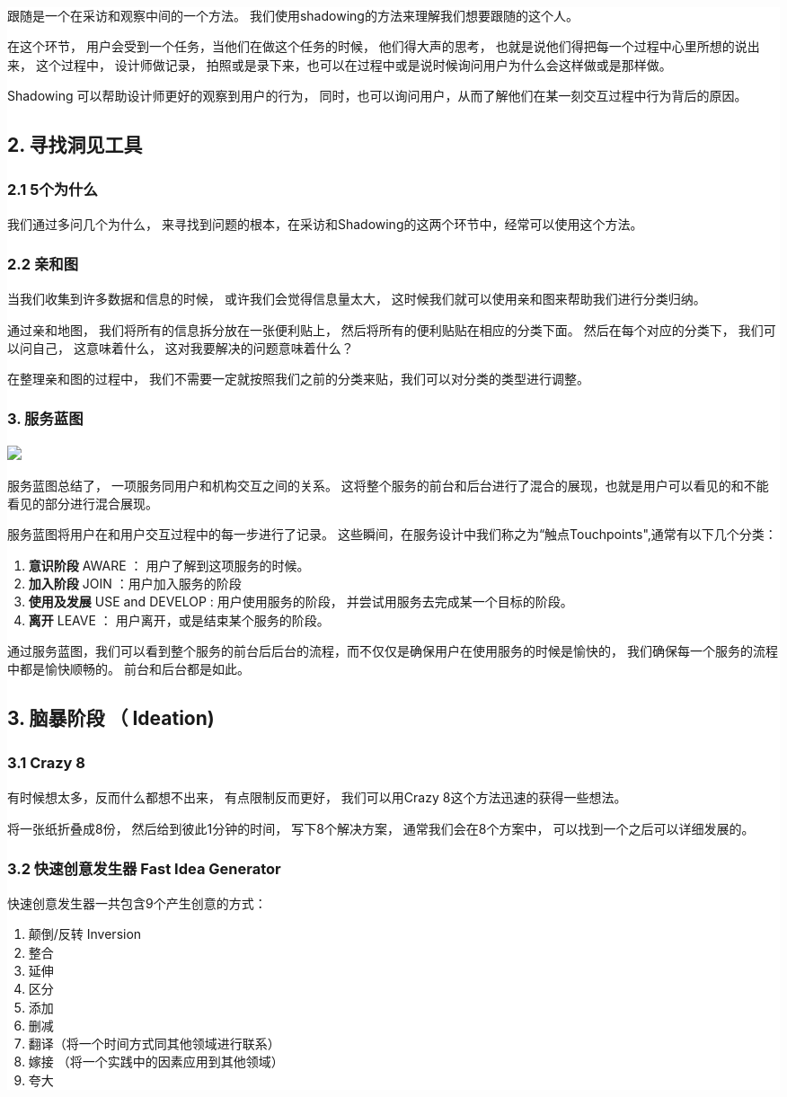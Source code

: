 跟随是一个在采访和观察中间的一个方法。 我们使用shadowing的方法来理解我们想要跟随的这个人。 

在这个环节， 用户会受到一个任务，当他们在做这个任务的时候， 他们得大声的思考， 也就是说他们得把每一个过程中心里所想的说出来， 这个过程中， 设计师做记录， 拍照或是录下来，也可以在过程中或是说时候询问用户为什么会这样做或是那样做。 

Shadowing 可以帮助设计师更好的观察到用户的行为， 同时，也可以询问用户，从而了解他们在某一刻交互过程中行为背后的原因。 


## 2. 寻找洞见工具 

### 2.1 5个为什么


我们通过多问几个为什么， 来寻找到问题的根本，在采访和Shadowing的这两个环节中，经常可以使用这个方法。 

### 2.2 亲和图

当我们收集到许多数据和信息的时候， 或许我们会觉得信息量太大， 这时候我们就可以使用亲和图来帮助我们进行分类归纳。 

通过亲和地图， 我们将所有的信息拆分放在一张便利贴上， 然后将所有的便利贴贴在相应的分类下面。 然后在每个对应的分类下， 我们可以问自己， 这意味着什么， 这对我要解决的问题意味着什么？ 

在整理亲和图的过程中， 我们不需要一定就按照我们之前的分类来贴，我们可以对分类的类型进行调整。 

### 3. 服务蓝图

![](https://raw.githubusercontent.com/pandaqr/BlogImageBed/master/img/20200103193336.png)




服务蓝图总结了， 一项服务同用户和机构交互之间的关系。 这将整个服务的前台和后台进行了混合的展现，也就是用户可以看见的和不能看见的部分进行混合展现。 


服务蓝图将用户在和用户交互过程中的每一步进行了记录。 这些瞬间，在服务设计中我们称之为“触点Touchpoints",通常有以下几个分类： 

1. **意识阶段** AWARE ： 用户了解到这项服务的时候。 
2. **加入阶段** JOIN ：用户加入服务的阶段
3. **使用及发展** USE and DEVELOP : 用户使用服务的阶段， 并尝试用服务去完成某一个目标的阶段。 
4. **离开**  LEAVE ： 用户离开，或是结束某个服务的阶段。 


通过服务蓝图，我们可以看到整个服务的前台后后台的流程，而不仅仅是确保用户在使用服务的时候是愉快的， 我们确保每一个服务的流程中都是愉快顺畅的。 前台和后台都是如此。 



## 3. 脑暴阶段 （ Ideation) 


### 3.1 Crazy 8 
 
有时候想太多，反而什么都想不出来， 有点限制反而更好， 我们可以用Crazy 8这个方法迅速的获得一些想法。 
 
将一张纸折叠成8份， 然后给到彼此1分钟的时间， 写下8个解决方案， 通常我们会在8个方案中， 可以找到一个之后可以详细发展的。


### 3.2 快速创意发生器 Fast Idea Generator  
 
 快速创意发生器一共包含9个产生创意的方式： 
 
 1. 颠倒/反转 Inversion 
 2. 整合
 3. 延伸 
 4. 区分
 5. 添加
 6. 删减
 7. 翻译（将一个时间方式同其他领域进行联系） 
 8. 嫁接 （将一个实践中的因素应用到其他领域） 
 9. 夸大 
 